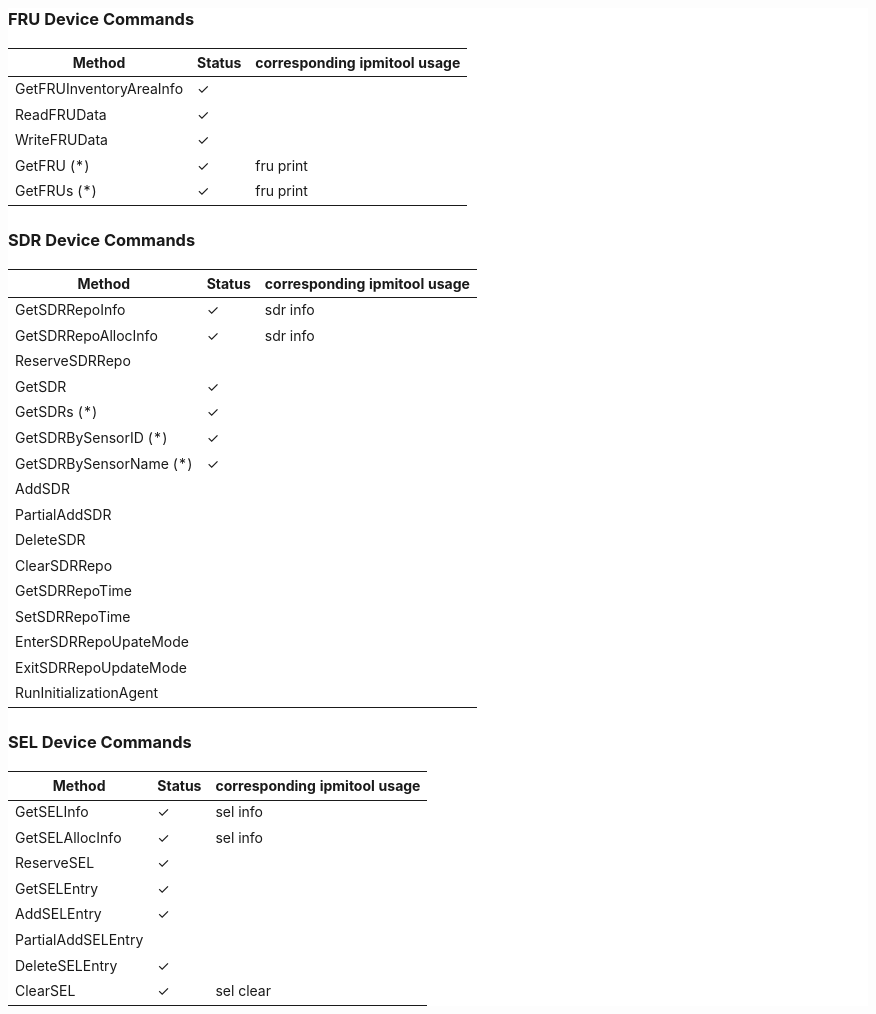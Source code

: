 ### FRU Device Commands

| Method                  | Status  | corresponding ipmitool usage |
| ----------------------- | ------- | ---------------------------- |
| GetFRUInventoryAreaInfo | &check; |
| ReadFRUData             | &check; |
| WriteFRUData            | &check; |
| GetFRU (*)              | &check; | fru print                    |
| GetFRUs (*)             | &check; | fru print                    |


### SDR Device Commands

| Method                 | Status  | corresponding ipmitool usage |
| ---------------------- | ------- | ---------------------------- |
| GetSDRRepoInfo         | &check; | sdr info                     |
| GetSDRRepoAllocInfo    | &check; | sdr info                     |
| ReserveSDRRepo         |         |
| GetSDR                 | &check; |                              |
| GetSDRs (*)            | &check; |                              |
| GetSDRBySensorID (*)   | &check; |                              |
| GetSDRBySensorName (*) | &check; |
| AddSDR                 |         |
| PartialAddSDR          |         |
| DeleteSDR              |         |
| ClearSDRRepo           |         |
| GetSDRRepoTime         |         |
| SetSDRRepoTime         |         |
| EnterSDRRepoUpateMode  |         |
| ExitSDRRepoUpdateMode  |         |
| RunInitializationAgent |         |

### SEL Device Commands

| Method              | Status  | corresponding ipmitool usage |
| ------------------- | ------- | ---------------------------- |
| GetSELInfo          | &check; | sel info                     |
| GetSELAllocInfo     | &check; | sel info                     |
| ReserveSEL          | &check; |
| GetSELEntry         | &check; |
| AddSELEntry         | &check; |
| PartialAddSELEntry  |         |
| DeleteSELEntry      | &check; |
| ClearSEL            | &check; | sel clear                    |